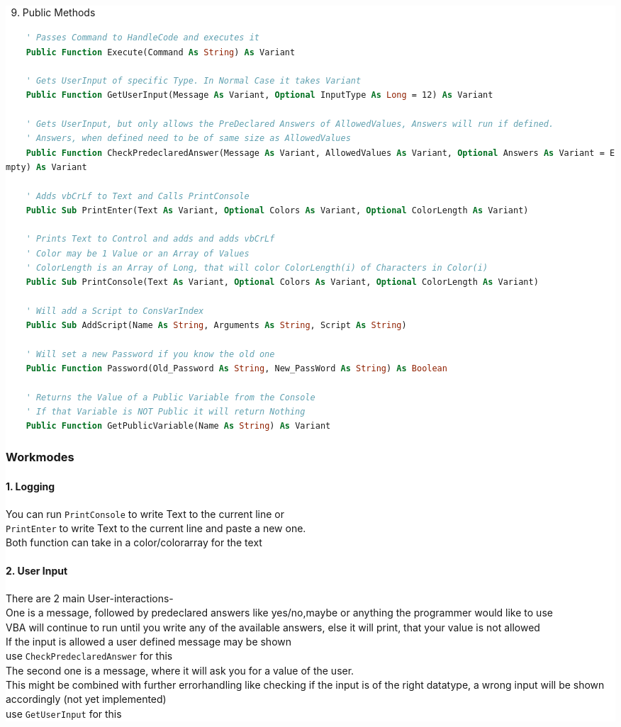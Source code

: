 9. Public Methods
```vb
    ' Passes Command to HandleCode and executes it
    Public Function Execute(Command As String) As Variant

    ' Gets UserInput of specific Type. In Normal Case it takes Variant
    Public Function GetUserInput(Message As Variant, Optional InputType As Long = 12) As Variant

    ' Gets UserInput, but only allows the PreDeclared Answers of AllowedValues, Answers will run if defined.
    ' Answers, when defined need to be of same size as AllowedValues
    Public Function CheckPredeclaredAnswer(Message As Variant, AllowedValues As Variant, Optional Answers As Variant = Empty) As Variant

    ' Adds vbCrLf to Text and Calls PrintConsole
    Public Sub PrintEnter(Text As Variant, Optional Colors As Variant, Optional ColorLength As Variant)

    ' Prints Text to Control and adds and adds vbCrLf
    ' Color may be 1 Value or an Array of Values
    ' ColorLength is an Array of Long, that will color ColorLength(i) of Characters in Color(i) 
    Public Sub PrintConsole(Text As Variant, Optional Colors As Variant, Optional ColorLength As Variant)

    ' Will add a Script to ConsVarIndex
    Public Sub AddScript(Name As String, Arguments As String, Script As String)

    ' Will set a new Password if you know the old one
    Public Function Password(Old_Password As String, New_PassWord As String) As Boolean

    ' Returns the Value of a Public Variable from the Console
    ' If that Variable is NOT Public it will return Nothing
    Public Function GetPublicVariable(Name As String) As Variant
```

### Workmodes

#### 1. Logging
You can run `PrintConsole` to write Text to the current line or  
`PrintEnter` to write Text to the current line and paste a new one.  
Both function can take in a color/colorarray for the text

#### 2. User Input
There are 2 main User-interactions-  
    One is a message, followed by predeclared answers like yes/no,maybe or anything the programmer would like to use  
        VBA will continue to run until you write any of the available answers, else it will print, that your value is not allowed  
        If the input is allowed a user defined message may be shown  
    use `CheckPredeclaredAnswer` for this  
    The second one is a message, where it will ask you for a value of the user.  
        This might be combined with further errorhandling like checking if the input is of the right datatype, a wrong input will be shown accordingly (not yet implemented)  
    use `GetUserInput` for this  
